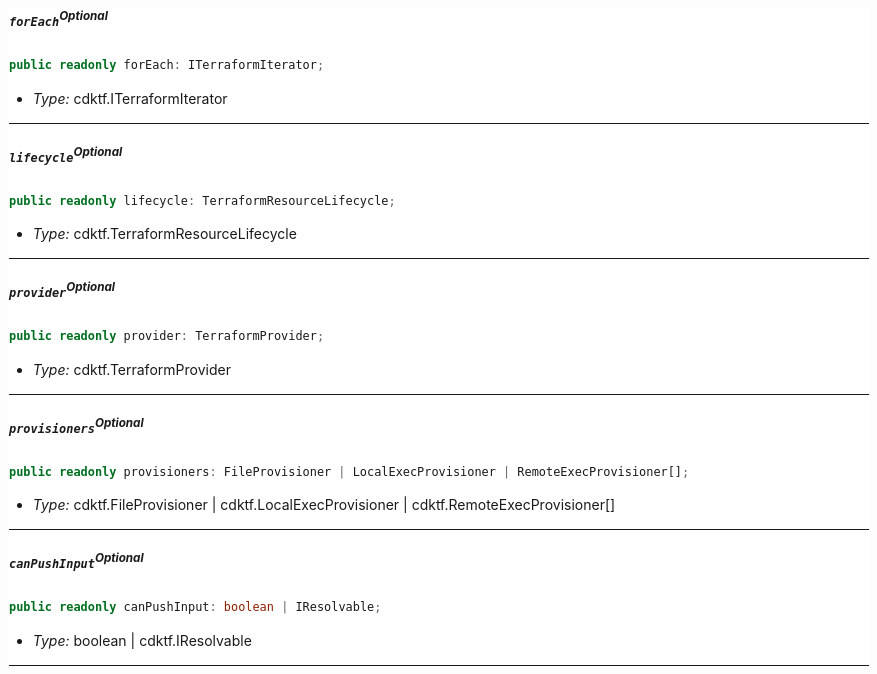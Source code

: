 
##### `forEach`<sup>Optional</sup> <a name="forEach" id="@cdktf/provider-gitlab.deployKeyEnable.DeployKeyEnable.property.forEach"></a>

```typescript
public readonly forEach: ITerraformIterator;
```

- *Type:* cdktf.ITerraformIterator

---

##### `lifecycle`<sup>Optional</sup> <a name="lifecycle" id="@cdktf/provider-gitlab.deployKeyEnable.DeployKeyEnable.property.lifecycle"></a>

```typescript
public readonly lifecycle: TerraformResourceLifecycle;
```

- *Type:* cdktf.TerraformResourceLifecycle

---

##### `provider`<sup>Optional</sup> <a name="provider" id="@cdktf/provider-gitlab.deployKeyEnable.DeployKeyEnable.property.provider"></a>

```typescript
public readonly provider: TerraformProvider;
```

- *Type:* cdktf.TerraformProvider

---

##### `provisioners`<sup>Optional</sup> <a name="provisioners" id="@cdktf/provider-gitlab.deployKeyEnable.DeployKeyEnable.property.provisioners"></a>

```typescript
public readonly provisioners: FileProvisioner | LocalExecProvisioner | RemoteExecProvisioner[];
```

- *Type:* cdktf.FileProvisioner | cdktf.LocalExecProvisioner | cdktf.RemoteExecProvisioner[]

---

##### `canPushInput`<sup>Optional</sup> <a name="canPushInput" id="@cdktf/provider-gitlab.deployKeyEnable.DeployKeyEnable.property.canPushInput"></a>

```typescript
public readonly canPushInput: boolean | IResolvable;
```

- *Type:* boolean | cdktf.IResolvable

---
